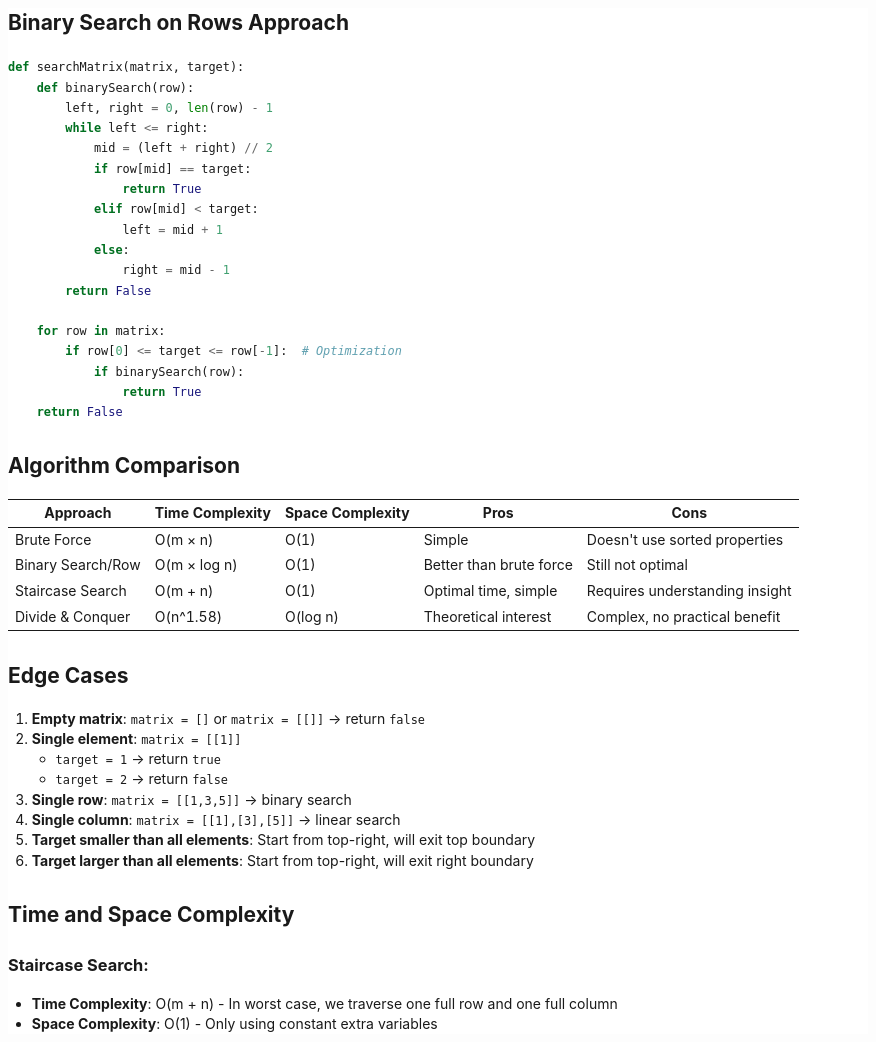 ## Binary Search on Rows Approach

```python
def searchMatrix(matrix, target):
    def binarySearch(row):
        left, right = 0, len(row) - 1
        while left <= right:
            mid = (left + right) // 2
            if row[mid] == target:
                return True
            elif row[mid] < target:
                left = mid + 1
            else:
                right = mid - 1
        return False
    
    for row in matrix:
        if row[0] <= target <= row[-1]:  # Optimization
            if binarySearch(row):
                return True
    return False
```

## Algorithm Comparison

| Approach | Time Complexity | Space Complexity | Pros | Cons |
|----------|----------------|------------------|------|------|
| Brute Force | O(m × n) | O(1) | Simple | Doesn't use sorted properties |
| Binary Search/Row | O(m × log n) | O(1) | Better than brute force | Still not optimal |
| Staircase Search | O(m + n) | O(1) | Optimal time, simple | Requires understanding insight |
| Divide & Conquer | O(n^1.58) | O(log n) | Theoretical interest | Complex, no practical benefit |

## Edge Cases

1. **Empty matrix**: `matrix = []` or `matrix = [[]]` → return `false`
2. **Single element**: `matrix = [[1]]`
   - `target = 1` → return `true`
   - `target = 2` → return `false`
3. **Single row**: `matrix = [[1,3,5]]` → binary search
4. **Single column**: `matrix = [[1],[3],[5]]` → linear search
5. **Target smaller than all elements**: Start from top-right, will exit top boundary
6. **Target larger than all elements**: Start from top-right, will exit right boundary

## Time and Space Complexity

### Staircase Search:
- **Time Complexity**: O(m + n) - In worst case, we traverse one full row and one full column
- **Space Complexity**: O(1) - Only using constant extra variables
